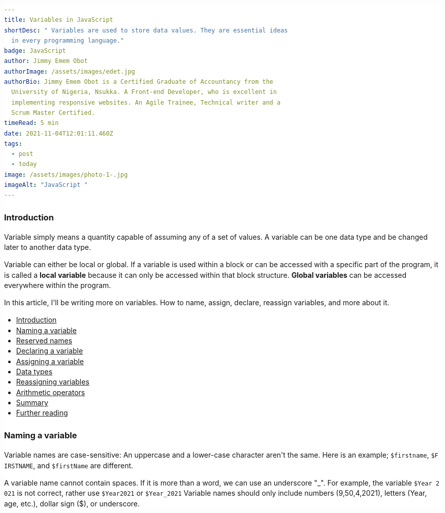 ```yaml
---
title: Variables in JavaScript
shortDesc: " Variables are used to store data values. They are essential ideas
  in every programming language."
badge: JavaScript
author: Jimmy Emem Obot
authorImage: /assets/images/edet.jpg
authorBio: Jimmy Emem Obot is a Certified Graduate of Accountancy from the
  University of Nigeria, Nsukka. A Front-end Developer, who is excellent in
  implementing responsive websites. An Agile Trainee, Technical writer and a
  Scrum Master Certified.
timeRead: 5 min
date: 2021-11-04T12:01:11.460Z
tags:
  - post
  - today
image: /assets/images/photo-1-.jpg
imageAlt: "JavaScript "
---
```

### Introduction

 Variable simply means a quantity capable of assuming any of a set of values. A variable can be one data type and be changed later to another data type.

Variable can either be local or global. If a variable is used within a block or can be accessed with a specific part of the program, it is called a **local variable** because it can only be accessed within that block structure. **Global variables** can be accessed everywhere within the program. 

In this article, I'll be writing more on variables. How to name, assign, declare, reassign variables, and more about it.

* [Introduction](#introduction)
* [Naming a variable](#naming-a-variable)
* [Reserved names](#reserved-names)
* [Declaring a variable](#declaring-a-variable)
* [Assigning a variable](#assigning-a-variable)
* [Data types](#data-types)
* [Reassigning variables](#reassigning-variables)
* [Arithmetic operators](#arithmetic-operators)
* [Summary](summary)
* [Further reading](#further-reading)

### Naming a variable

Variable names are case-sensitive:  An uppercase and a lower-case character aren't the same. Here is an example; `$firstname`, `$FIRSTNAME`, and  `$firstName`  are different. 

A variable name cannot contain spaces. If it is more than a word, we can use an underscore "_".  For example, the variable `$Year 2021` is not correct, rather use `$Year2021` or  `$Year_2021`
Variable names should only include numbers (9,50,4,2021), letters (Year, age, etc.), dollar sign ($), or underscore.  
